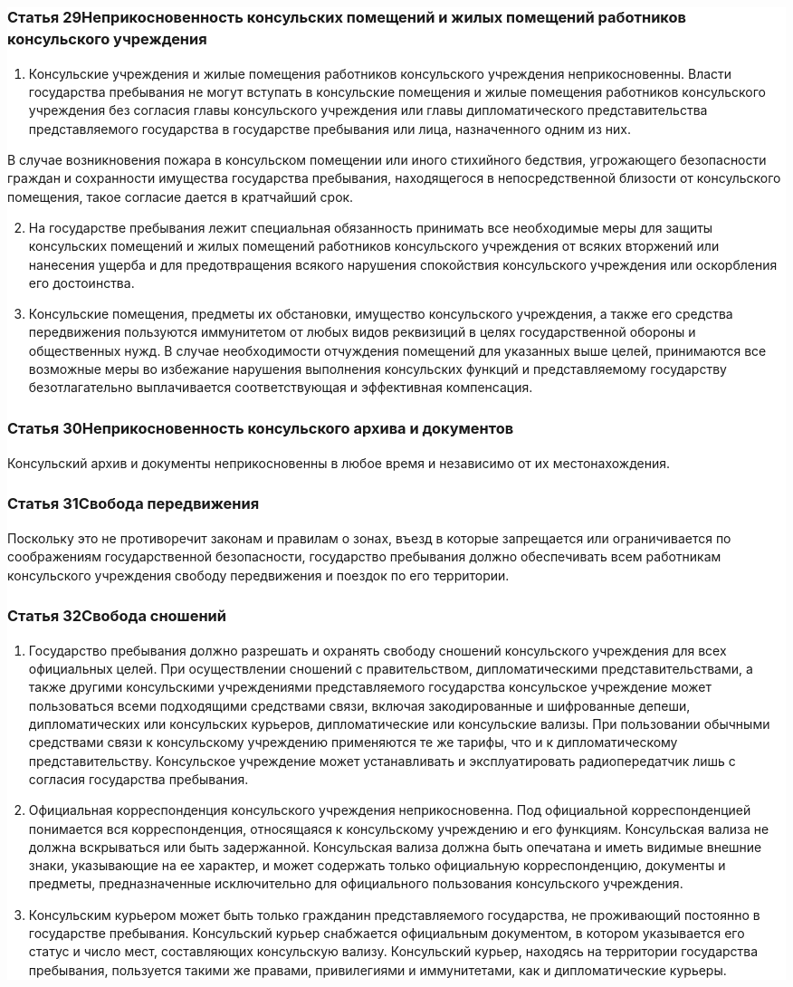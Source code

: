 ### Статья 29Неприкосновенность консульских помещений и жилых помещений работников консульского учреждения

1. Консульские учреждения и жилые помещения работников консульского учреждения неприкосновенны. Власти государства пребывания не могут вступать в консульские помещения и жилые помещения работников консульского учреждения без согласия главы консульского учреждения или главы дипломатического представительства представляемого государства в государстве пребывания или лица, назначенного одним из них.

В случае возникновения пожара в консульском помещении или иного стихийного бедствия, угрожающего безопасности граждан и сохранности имущества государства пребывания, находящегося в непосредственной близости от консульского помещения, такое согласие дается в кратчайший срок.

2. На государстве пребывания лежит специальная обязанность принимать все необходимые меры для защиты консульских помещений и жилых помещений работников консульского учреждения от всяких вторжений или нанесения ущерба и для предотвращения всякого нарушения спокойствия консульского учреждения или оскорбления его достоинства.

3. Консульские помещения, предметы их обстановки, имущество консульского учреждения, а также его средства передвижения пользуются иммунитетом от любых видов реквизиций в целях государственной обороны и общественных нужд. В случае необходимости отчуждения помещений для указанных выше целей, принимаются все возможные меры во избежание нарушения выполнения консульских функций и представляемому государству безотлагательно выплачивается соответствующая и эффективная компенсация.

### Статья 30Неприкосновенность консульского архива и документов

Консульский архив и документы неприкосновенны в любое время и независимо от их местонахождения.

### Статья 31Свобода передвижения

Поскольку это не противоречит законам и правилам о зонах, въезд в которые запрещается или ограничивается по соображениям государственной безопасности, государство пребывания должно обеспечивать всем работникам консульского учреждения свободу передвижения и поездок по его территории.

### Статья 32Свобода сношений

1. Государство пребывания должно разрешать и охранять свободу сношений консульского учреждения для всех официальных целей. При осуществлении сношений с правительством, дипломатическими представительствами, а также другими консульскими учреждениями представляемого государства консульское учреждение может пользоваться всеми подходящими средствами связи, включая закодированные и шифрованные депеши, дипломатических или консульских курьеров, дипломатические или консульские вализы. При пользовании обычными средствами связи к консульскому учреждению применяются те же тарифы, что и к дипломатическому представительству. Консульское учреждение может устанавливать и эксплуатировать радиопередатчик лишь с согласия государства пребывания.

2. Официальная корреспонденция консульского учреждения неприкосновенна. Под официальной корреспонденцией понимается вся корреспонденция, относящаяся к консульскому учреждению и его функциям. Консульская вализа не должна вскрываться или быть задержанной. Консульская вализа должна быть опечатана и иметь видимые внешние знаки, указывающие на ее характер, и может содержать только официальную корреспонденцию, документы и предметы, предназначенные исключительно для официального пользования консульского учреждения.

3. Консульским курьером может быть только гражданин представляемого государства, не проживающий постоянно в государстве пребывания. Консульский курьер снабжается официальным документом, в котором указывается его статус и число мест, составляющих консульскую вализу. Консульский курьер, находясь на территории государства пребывания, пользуется такими же правами, привилегиями и иммунитетами, как и дипломатические курьеры.
